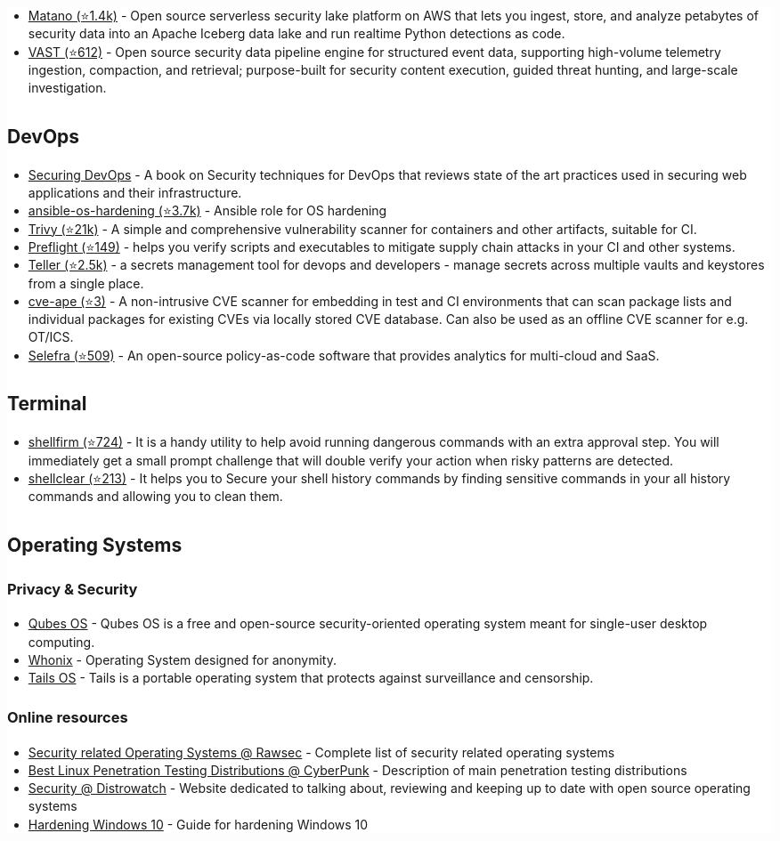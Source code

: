 *   [Matano (⭐1.4k)](https://github.com/matanolabs/matano) - Open source serverless security lake platform on AWS that lets you ingest, store, and analyze petabytes of security data into an Apache Iceberg data lake and run realtime Python detections as code.
*   [VAST (⭐612)](https://github.com/tenzir/vast) - Open source security data pipeline engine for structured event data, supporting high-volume telemetry ingestion, compaction, and retrieval; purpose-built for security content execution, guided threat hunting, and large-scale investigation.

## DevOps

*   [Securing DevOps](https://manning.com/books/securing-devops) - A book on Security techniques for DevOps that reviews state of the art practices used in securing web applications and their infrastructure.
*   [ansible-os-hardening (⭐3.7k)](https://github.com/dev-sec/ansible-os-hardening) - Ansible role for OS hardening
*   [Trivy (⭐21k)](https://github.com/aquasecurity/trivy) - A simple and comprehensive vulnerability scanner for containers and other artifacts, suitable for CI.
*   [Preflight (⭐149)](https://github.com/spectralops/preflight) - helps you verify scripts and executables to mitigate supply chain attacks in your CI and other systems.
*   [Teller (⭐2.5k)](https://github.com/spectralops/teller) - a secrets management tool for devops and developers - manage secrets across multiple vaults and keystores from a single place.
*   [cve-ape (⭐3)](https://github.com/baalmor/cve-ape) - A non-intrusive CVE scanner for embedding in test and CI environments that can scan package lists and individual packages for existing CVEs via locally stored CVE database. Can also be used as an offline CVE scanner for e.g. OT/ICS.
*   [Selefra (⭐509)](https://github.com/selefra/selefra) - An open-source policy-as-code software that provides analytics for multi-cloud and SaaS.

## Terminal

*   [shellfirm (⭐724)](https://github.com/kaplanelad/shellfirm) - It is a handy utility to help avoid running dangerous commands with an extra approval step. You will immediately get a small prompt challenge that will double verify your action when risky patterns are detected.
*   [shellclear (⭐213)](https://github.com/rusty-ferris-club/shellclear) - It helps you to Secure your shell history commands by finding sensitive commands in your all history commands and allowing you to clean them.

## Operating Systems

### Privacy & Security

*   [Qubes OS](https://www.qubes-os.org/) - Qubes OS is a free and open-source security-oriented operating system meant for single-user desktop computing.
*   [Whonix](https://www.whonix.org) - Operating System designed for anonymity.
*   [Tails OS](https://tails.boum.org/) - Tails is a portable operating system that protects against surveillance and censorship.

### Online resources

*   [Security related Operating Systems @ Rawsec](https://inventory.raw.pm/operating_systems.html) - Complete list of security related operating systems
*   [Best Linux Penetration Testing Distributions @ CyberPunk](https://www.cyberpunk.rs/category/pentest-linux-distros) - Description of main penetration testing distributions
*   [Security @ Distrowatch](http://distrowatch.com/search.php?category=Security) - Website dedicated to talking about, reviewing and keeping up to date with open source operating systems
*   [Hardening Windows 10](https://www.hardenwindows10forsecurity.com/) - Guide for hardening Windows 10
